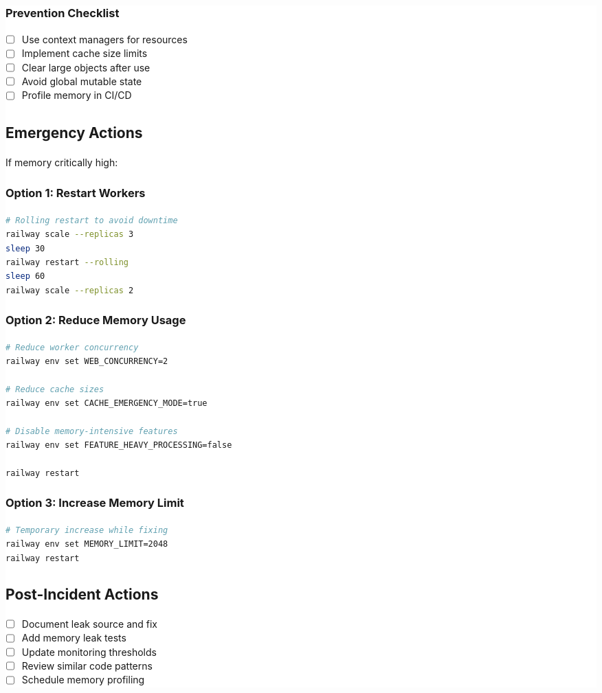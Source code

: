 ### Prevention Checklist

- [ ] Use context managers for resources
- [ ] Implement cache size limits
- [ ] Clear large objects after use
- [ ] Avoid global mutable state
- [ ] Profile memory in CI/CD

## Emergency Actions

If memory critically high:

### Option 1: Restart Workers

```bash
# Rolling restart to avoid downtime
railway scale --replicas 3
sleep 30
railway restart --rolling
sleep 60
railway scale --replicas 2
```

### Option 2: Reduce Memory Usage

```bash
# Reduce worker concurrency
railway env set WEB_CONCURRENCY=2

# Reduce cache sizes
railway env set CACHE_EMERGENCY_MODE=true

# Disable memory-intensive features
railway env set FEATURE_HEAVY_PROCESSING=false

railway restart
```

### Option 3: Increase Memory Limit

```bash
# Temporary increase while fixing
railway env set MEMORY_LIMIT=2048
railway restart
```

## Post-Incident Actions

- [ ] Document leak source and fix
- [ ] Add memory leak tests
- [ ] Update monitoring thresholds
- [ ] Review similar code patterns
- [ ] Schedule memory profiling
